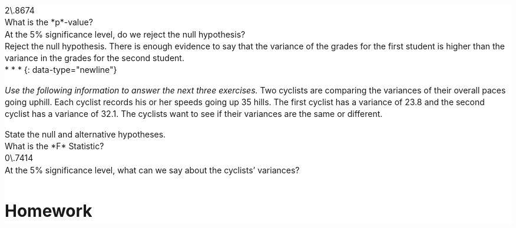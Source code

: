 </div>
<div data-type="solution" id="eip-421" markdown="1">
2\.8674

</div>
</div>
<div data-type="exercise" id="eip-694">
<div data-type="problem" id="eip-125" markdown="1">
What is the *p*-value?

</div>
</div>
<div data-type="exercise" id="eip-792">
<div data-type="problem" id="eip-386" markdown="1">
At the 5% significance level, do we reject the null hypothesis?

</div>
<div data-type="solution" id="eip-84" markdown="1">
Reject the null hypothesis. There is enough evidence to say that the variance of the grades for the first student is higher than the variance in the grades for the second student.

</div>
</div>
* * *
{: data-type="newline"}

*Use the following information to answer the next three exercises.* Two cyclists are comparing the variances of their overall paces going uphill. Each cyclist records his or her speeds going up 35 hills. The first cyclist has a variance of 23.8 and the second cyclist has a variance of 32.1. The cyclists want to see if their variances are the same or different.

<div data-type="exercise" id="eip-827">
<div data-type="problem" id="eip-966" markdown="1">
State the null and alternative hypotheses.

</div>
</div>
<div data-type="exercise" id="eip-366">
<div data-type="problem" id="eip-939" markdown="1">
What is the *F* Statistic?

</div>
<div data-type="solution" id="eip-554" markdown="1">
0\.7414

</div>
</div>
<div data-type="exercise" id="eip-146">
<div data-type="problem" id="eip-602" markdown="1">
At the 5% significance level, what can we say about the cyclists’ variances?

</div>
</div>
</section>

# Homework

